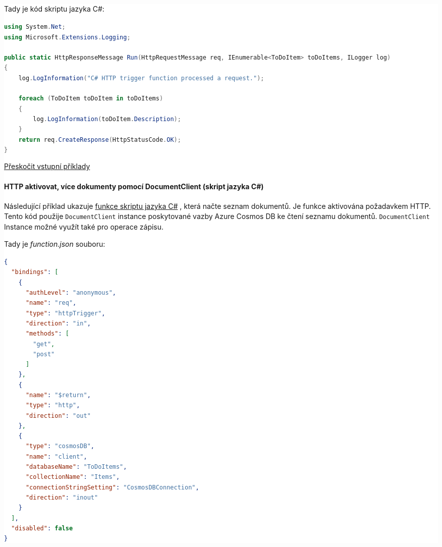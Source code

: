 Tady je kód skriptu jazyka C#:

```cs
using System.Net;
using Microsoft.Extensions.Logging;

public static HttpResponseMessage Run(HttpRequestMessage req, IEnumerable<ToDoItem> toDoItems, ILogger log)
{
    log.LogInformation("C# HTTP trigger function processed a request.");

    foreach (ToDoItem toDoItem in toDoItems)
    {
        log.LogInformation(toDoItem.Description);
    }
    return req.CreateResponse(HttpStatusCode.OK);
}
```

[Přeskočit vstupní příklady](#input---attributes)

#### <a name="http-trigger-get-multiple-docs-using-documentclient-c-script"></a>HTTP aktivovat, více dokumenty pomocí DocumentClient (skript jazyka C#)

Následující příklad ukazuje [funkce skriptu jazyka C#](functions-reference-csharp.md) , která načte seznam dokumentů. Je funkce aktivována požadavkem HTTP. Tento kód použije `DocumentClient` instance poskytované vazby Azure Cosmos DB ke čtení seznamu dokumentů. `DocumentClient` Instance možné využít také pro operace zápisu.

Tady je *function.json* souboru:

```json
{
  "bindings": [
    {
      "authLevel": "anonymous",
      "name": "req",
      "type": "httpTrigger",
      "direction": "in",
      "methods": [
        "get",
        "post"
      ]
    },
    {
      "name": "$return",
      "type": "http",
      "direction": "out"
    },
    {
      "type": "cosmosDB",
      "name": "client",
      "databaseName": "ToDoItems",
      "collectionName": "Items",
      "connectionStringSetting": "CosmosDBConnection",
      "direction": "inout"
    }
  ],
  "disabled": false
}
```
